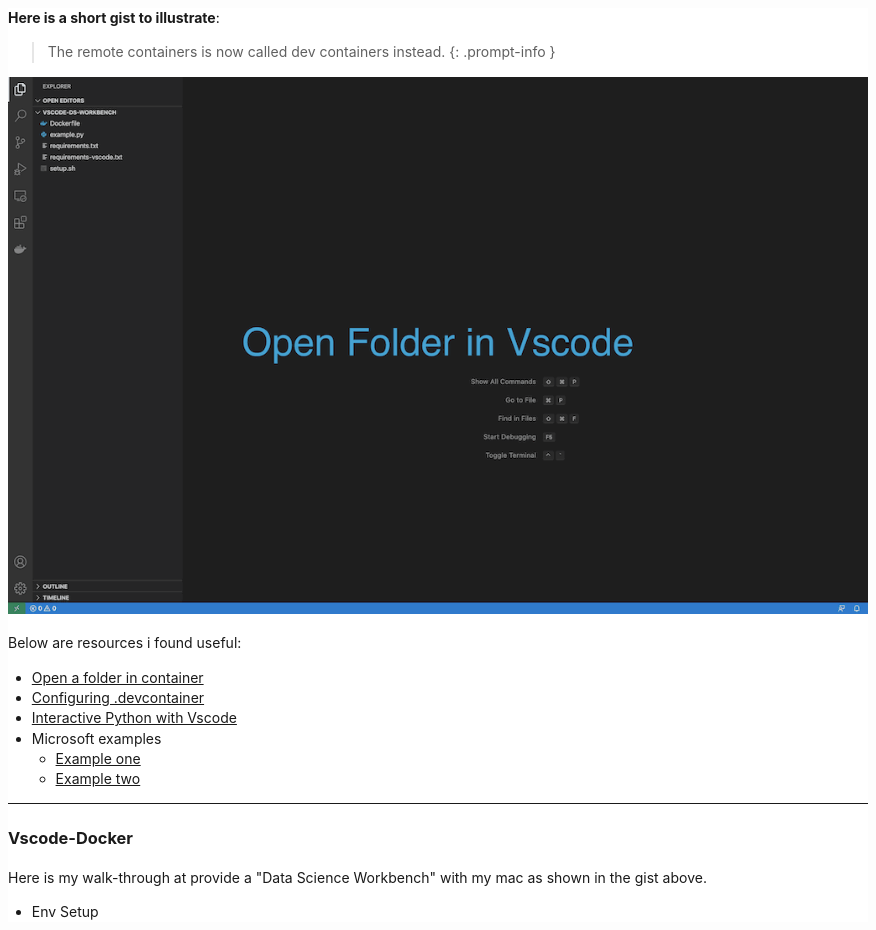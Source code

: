 **Here is a short gist to illustrate**:

> The remote containers is now called dev containers instead.
> {: .prompt-info }

<img src="/assets/img/posts/docker/vscode.gif" alt="VSCode Remote Development GIF" width="100%" height="100%" />

Below are resources i found useful:

- [Open a folder in container](https://code.visualstudio.com/docs/remote/containers#_quick-start-open-an-existing-folder-in-a-container)
- [Configuring .devcontainer](https://code.visualstudio.com/docs/remote/containers#_devcontainerjson-reference)
- [Interactive Python with Vscode](https://code.visualstudio.com/docs/python/jupyter-support-py)
- Microsoft examples
  - [Example one](https://github.com/microsoft/vscode-remote-try-python)
  - [Example two](https://github.com/microsoft/python-sample-tweeterapp)

---

### Vscode-Docker

Here is my walk-through at provide a "Data Science Workbench" with my mac as shown in the gist above.

- Env Setup
